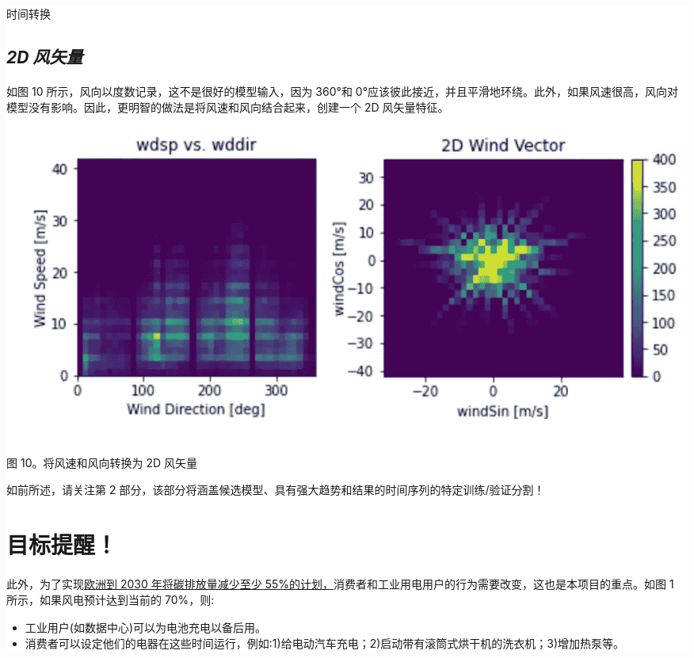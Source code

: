 时间转换

## *2D 风矢量*

如图 10 所示，风向以度数记录，这不是很好的模型输入，因为 360°和 0°应该彼此接近，并且平滑地环绕。此外，如果风速很高，风向对模型没有影响。因此，更明智的做法是将风速和风向结合起来，创建一个 2D 风矢量特征。

![](img/21381d943c936c8f21885e6411b04b3f.png)

图 10。将风速和风向转换为 2D 风矢量

如前所述，请关注第 2 部分，该部分将涵盖候选模型、具有强大趋势和结果的时间序列的特定训练/验证分割！

# 目标提醒！

此外，为了实现[欧洲到 2030 年将碳排放量减少至少 55%的计划，](https://www.bbc.com/news/world-europe-56828383#:~:text=The%20EU%20has%20adopted%20ambitious,2030%2C%20compared%20with%201990%20levels.)消费者和工业用电用户的行为需要改变，这也是本项目的重点。如图 1 所示，如果风电预计达到当前的 70%，则:

*   工业用户(如数据中心)可以为电池充电以备后用。
*   消费者可以设定他们的电器在这些时间运行，例如:1)给电动汽车充电；2)启动带有滚筒式烘干机的洗衣机；3)增加热泵等。
